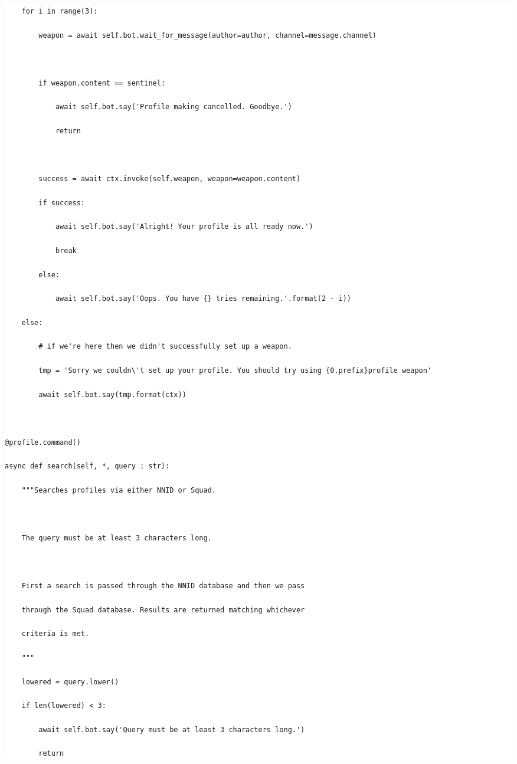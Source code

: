         for i in range(3):

            weapon = await self.bot.wait_for_message(author=author, channel=message.channel)



            if weapon.content == sentinel:

                await self.bot.say('Profile making cancelled. Goodbye.')

                return



            success = await ctx.invoke(self.weapon, weapon=weapon.content)

            if success:

                await self.bot.say('Alright! Your profile is all ready now.')

                break

            else:

                await self.bot.say('Oops. You have {} tries remaining.'.format(2 - i))

        else:

            # if we're here then we didn't successfully set up a weapon.

            tmp = 'Sorry we couldn\'t set up your profile. You should try using {0.prefix}profile weapon'

            await self.bot.say(tmp.format(ctx))



    @profile.command()

    async def search(self, *, query : str):

        """Searches profiles via either NNID or Squad.



        The query must be at least 3 characters long.



        First a search is passed through the NNID database and then we pass

        through the Squad database. Results are returned matching whichever

        criteria is met.

        """

        lowered = query.lower()

        if len(lowered) < 3:

            await self.bot.say('Query must be at least 3 characters long.')

            return


